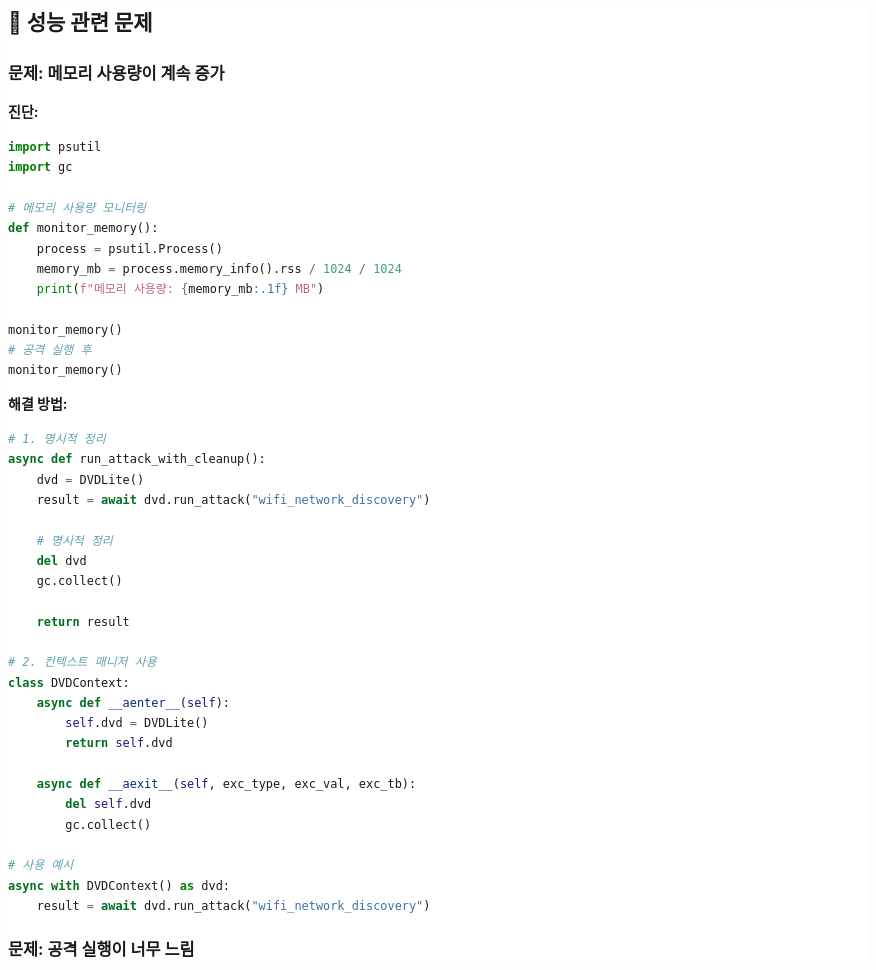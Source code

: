 ## 🚀 성능 관련 문제

### 문제: 메모리 사용량이 계속 증가

**진단:**

```python
import psutil
import gc

# 메모리 사용량 모니터링
def monitor_memory():
    process = psutil.Process()
    memory_mb = process.memory_info().rss / 1024 / 1024
    print(f"메모리 사용량: {memory_mb:.1f} MB")
    
monitor_memory()
# 공격 실행 후
monitor_memory()
```

**해결 방법:**

```python
# 1. 명시적 정리
async def run_attack_with_cleanup():
    dvd = DVDLite()
    result = await dvd.run_attack("wifi_network_discovery")
    
    # 명시적 정리
    del dvd
    gc.collect()
    
    return result

# 2. 컨텍스트 매니저 사용
class DVDContext:
    async def __aenter__(self):
        self.dvd = DVDLite()
        return self.dvd
    
    async def __aexit__(self, exc_type, exc_val, exc_tb):
        del self.dvd
        gc.collect()

# 사용 예시
async with DVDContext() as dvd:
    result = await dvd.run_attack("wifi_network_discovery")
```

### 문제: 공격 실행이 너무 느림
